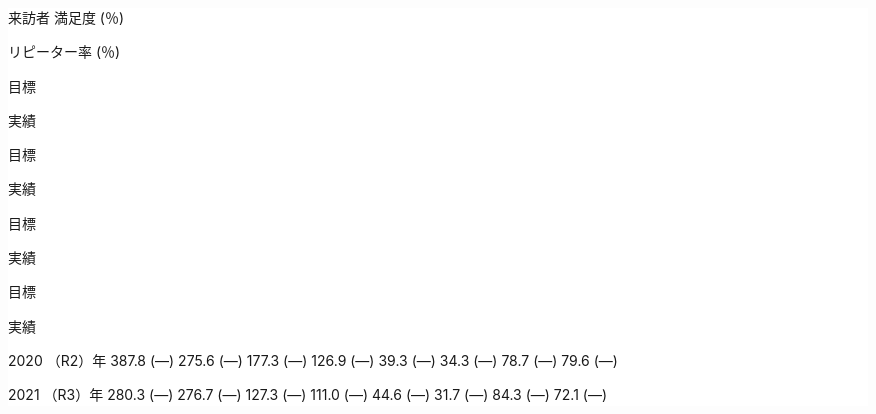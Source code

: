 来訪者
満足度
(％)

リピーター率
(％)

目標

実績

目標

実績

目標

実績

目標

実績

2020
（R2）年
387.8
(—)
275.6
(—)
177.3
(—)
126.9
(—)
39.3
(—)
34.3
(—)
78.7
(—)
79.6
(—)

2021
（R3）年
280.3
(—)
276.7
(—)
127.3
(—)
111.0
(—)
44.6
(—)
31.7
(—)
84.3
(—)
72.1
(—)
